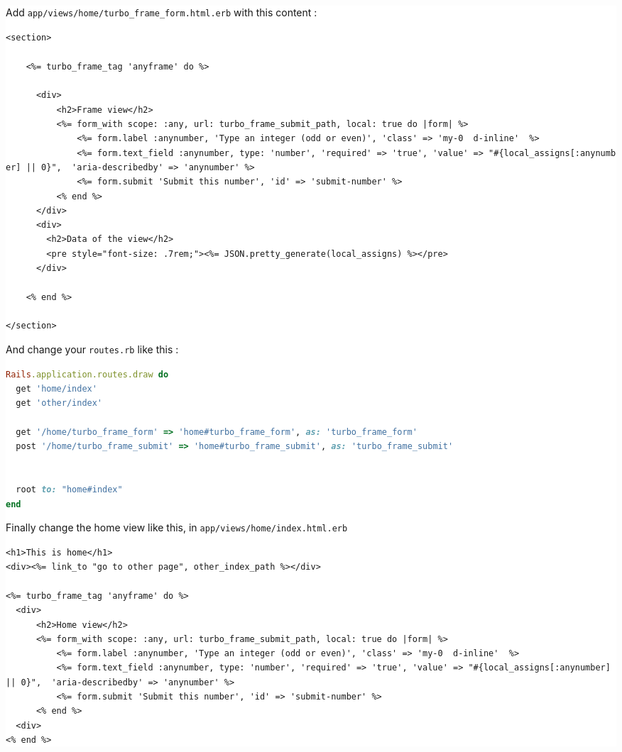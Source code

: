 
Add `app/views/home/turbo_frame_form.html.erb` with this content : 

```erb
<section>

    <%= turbo_frame_tag 'anyframe' do %>
            
      <div>
          <h2>Frame view</h2>
          <%= form_with scope: :any, url: turbo_frame_submit_path, local: true do |form| %>
              <%= form.label :anynumber, 'Type an integer (odd or even)', 'class' => 'my-0  d-inline'  %>
              <%= form.text_field :anynumber, type: 'number', 'required' => 'true', 'value' => "#{local_assigns[:anynumber] || 0}",  'aria-describedby' => 'anynumber' %>
              <%= form.submit 'Submit this number', 'id' => 'submit-number' %>
          <% end %>
      </div>
      <div>
        <h2>Data of the view</h2>
        <pre style="font-size: .7rem;"><%= JSON.pretty_generate(local_assigns) %></pre> 
      </div>
      
    <% end %>

</section>
```

And change your `routes.rb` like this :

```ruby
Rails.application.routes.draw do
  get 'home/index'
  get 'other/index'

  get '/home/turbo_frame_form' => 'home#turbo_frame_form', as: 'turbo_frame_form'
  post '/home/turbo_frame_submit' => 'home#turbo_frame_submit', as: 'turbo_frame_submit'


  root to: "home#index"
end
```

Finally change the home view like this, in `app/views/home/index.html.erb`

```erb
<h1>This is home</h1>
<div><%= link_to "go to other page", other_index_path %></div>

<%= turbo_frame_tag 'anyframe' do %>        
  <div>
      <h2>Home view</h2>
      <%= form_with scope: :any, url: turbo_frame_submit_path, local: true do |form| %>
          <%= form.label :anynumber, 'Type an integer (odd or even)', 'class' => 'my-0  d-inline'  %>
          <%= form.text_field :anynumber, type: 'number', 'required' => 'true', 'value' => "#{local_assigns[:anynumber] || 0}",  'aria-describedby' => 'anynumber' %>
          <%= form.submit 'Submit this number', 'id' => 'submit-number' %>
      <% end %>
  <div>
<% end %>

```
